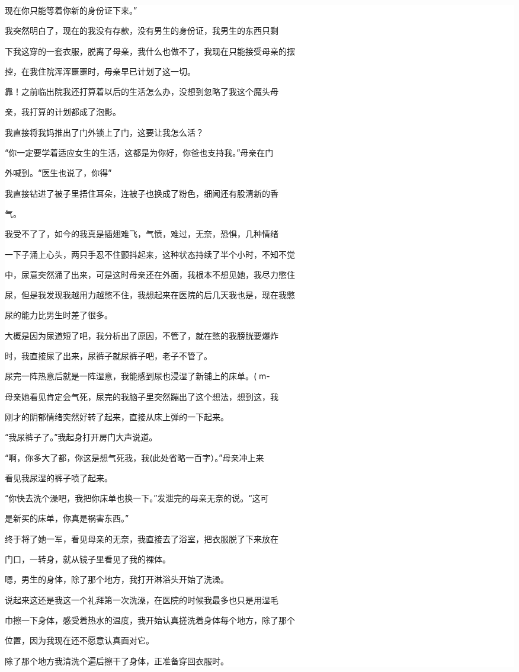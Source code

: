 现在你只能等着你新的身份证下来。”

我突然明白了，现在的我没有存款，没有男生的身份证，我男生的东西只剩

下我这穿的一套衣服，脱离了母亲，我什么也做不了，我现在只能接受母亲的摆

控，在我住院浑浑噩噩时，母亲早已计划了这一切。

靠！之前临出院我还打算着以后的生活怎么办，没想到忽略了我这个魔头母

亲，我打算的计划都成了泡影。

我直接将我妈推出了门外锁上了门，这要让我怎么活？

“你一定要学着适应女生的生活，这都是为你好，你爸也支持我。”母亲在门

外喊到。“医生也说了，你得”

我直接钻进了被子里捂住耳朵，连被子也换成了粉色，细闻还有股清新的香

气。

我受不了了，如今的我真是插翅难飞，气愤，难过，无奈，恐惧，几种情绪

一下子涌上心头，两只手忍不住颤抖起来，这种状态持续了半个小时，不知不觉

中，尿意突然涌了出来，可是这时母亲还在外面，我根本不想见她，我尽力憋住

尿，但是我发现我越用力越憋不住，我想起来在医院的后几天我也是，现在我憋

尿的能力比男生时差了很多。

大概是因为尿道短了吧，我分析出了原因，不管了，就在憋的我膀胱要爆炸

时，我直接尿了出来，尿裤子就尿裤子吧，老子不管了。

尿完一阵热意后就是一阵湿意，我能感到尿也浸湿了新铺上的床单。( m-

母亲她看见肯定会气死，尿完的我脑子里突然蹦出了这个想法，想到这，我

刚才的阴郁情绪突然好转了起来，直接从床上弹的一下起来。

“我尿裤子了。”我起身打开房门大声说道。

“啊，你多大了都，你这是想气死我，我(此处省略一百字）。”母亲冲上来

看见我尿湿的裤子喷了起来。

“你快去洗个澡吧，我把你床单也换一下。”发泄完的母亲无奈的说。“这可

是新买的床单，你真是祸害东西。”

终于将了她一军，看见母亲的无奈，我直接去了浴室，把衣服脱了下来放在

门口，一转身，就从镜子里看见了我的裸体。

嗯，男生的身体，除了那个地方，我打开淋浴头开始了洗澡。

说起来这还是我这一个礼拜第一次洗澡，在医院的时候我最多也只是用湿毛

巾擦一下身体，感受着热水的温度，我开始认真搓洗着身体每个地方，除了那个

位置，因为我现在还不愿意认真面对它。

除了那个地方我清洗个遍后擦干了身体，正准备穿回衣服时。
